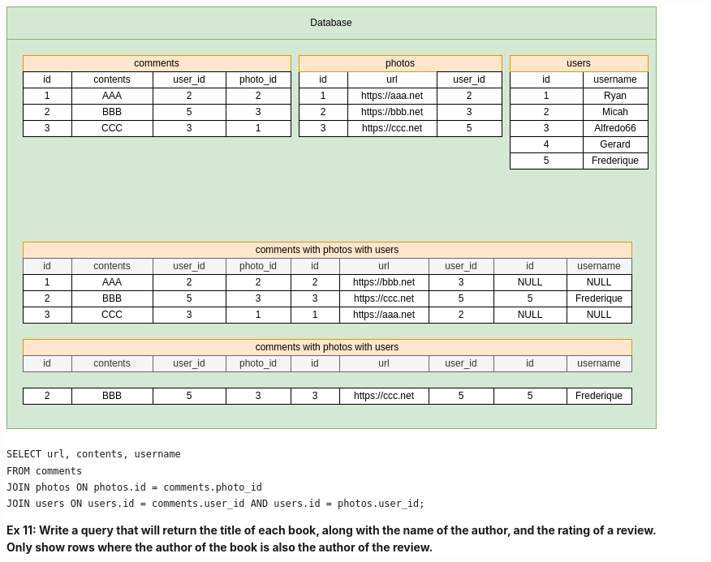 ![Three Way Joins](images/three-way-joins.png "Three Way Joins")

```
SELECT url, contents, username
FROM comments
JOIN photos ON photos.id = comments.photo_id
JOIN users ON users.id = comments.user_id AND users.id = photos.user_id;
```

**Ex 11: Write a query that will return the title of each book, along with the name of the author, and the rating of a review.  
Only show rows where the author of the book is also the author of the review.**
